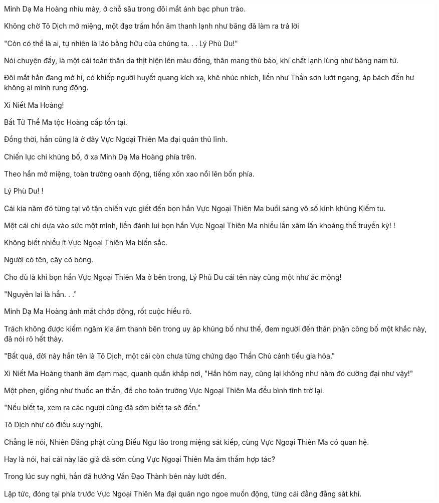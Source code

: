 Minh Dạ Ma Hoàng nhíu mày, ở chỗ sâu trong đôi mắt ánh bạc phun trào.

Không chờ Tô Dịch mở miệng, một đạo trầm hồn âm thanh lạnh như băng đã làm ra trả lời

"Còn có thể là ai, tự nhiên là lão bằng hữu của chúng ta. . . Lý Phù Du!"

Nói chuyện đấy, là một cái toàn thân da thịt hiện lên màu đồng, thân mang thú bào, khí chất lạnh lùng như băng nam tử.

Đôi mắt hắn đang mở hí, có khiếp người huyết quang kích xạ, khẽ nhúc nhích, liền như Thần sơn lướt ngang, áp bách đến hư không ai minh rung động.

Xi Niết Ma Hoàng!

Bất Tử Thể Ma tộc Hoàng cấp tồn tại.

Đồng thời, hắn cũng là ở đây Vực Ngoại Thiên Ma đại quân thủ lĩnh.

Chiến lực chi khủng bố, ở xa Minh Dạ Ma Hoàng phía trên.

Theo hắn mở miệng, toàn trường oanh động, tiếng xôn xao nổi lên bốn phía.

Lý Phù Du! !

Cái kia năm đó từng tại vô tận chiến vực giết đến bọn hắn Vực Ngoại Thiên Ma buổi sáng vô số kinh khủng Kiếm tu.

Một cái chỉ dựa vào sức một mình, liền đánh lui bọn hắn Vực Ngoại Thiên Ma nhiều lần xâm lấn khoáng thế truyền kỳ! !

Không biết nhiều ít Vực Ngoại Thiên Ma biến sắc.

Người có tên, cây có bóng.

Cho dù là khi bọn hắn Vực Ngoại Thiên Ma ở bên trong, Lý Phù Du cái tên này cũng một như ác mộng!

"Nguyên lai là hắn. . ."

Minh Dạ Ma Hoàng ánh mắt chớp động, rốt cuộc hiểu rõ.

Trách không được kiếm ngâm kia âm thanh bên trong uy áp khủng bố như thế, đem người đến thân phận công bố một khắc này, đã nói rõ hết thảy.

"Bất quá, đời này hắn tên là Tô Dịch, một cái còn chưa từng chứng đạo Thần Chủ cảnh tiểu gia hỏa."

Xi Niết Ma Hoàng thanh âm đạm mạc, quanh quẩn khắp nơi, "Hắn hôm nay, cũng lại không như năm đó cường đại như vậy!"

Một phen, giống như thuốc an thần, để cho toàn trường Vực Ngoại Thiên Ma đều bình tĩnh trở lại.

"Nếu biết ta, xem ra các ngươi cũng đã sớm biết ta sẽ đến."

Tô Dịch như có điều suy nghĩ.

Chẳng lẽ nói, Nhiên Đăng phật cùng Điếu Ngư lão trong miệng sát kiếp, cùng Vực Ngoại Thiên Ma có quan hệ.

Hay là nói, hai cái này lão già đã sớm cùng Vực Ngoại Thiên Ma âm thầm hợp tác?

Trong lúc suy nghĩ, hắn đã hướng Vấn Đạo Thành bên này lướt đến.

Lập tức, đóng tại phía trước Vực Ngoại Thiên Ma đại quân ngo ngoe muốn động, từng cái đằng đằng sát khí.
